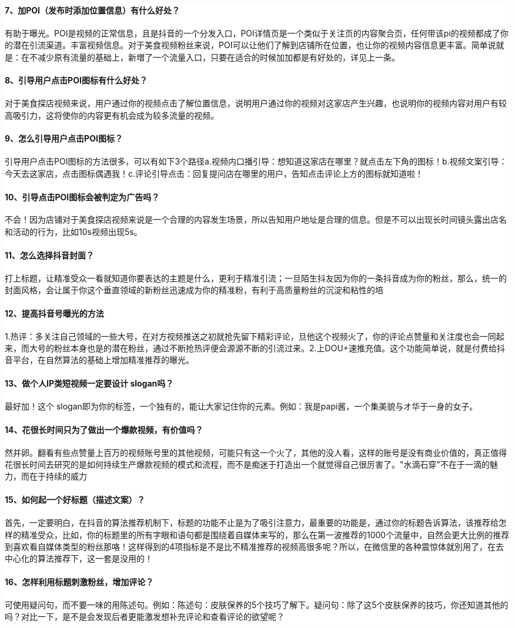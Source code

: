 #### 7、加POI（发布时添加位置信息）有什么好处？
有助于曝光。POI是视频的正常信息，且是抖音的一个分发入口，POI详情页是一个类似于关注页的内容聚合页，任何带该pi的视频都成了你的潜在引流渠道。丰富视频信息。对于美食视频粉丝来说，POI可以让他们了解到店铺所在位置，也让你的视频内容信息更丰富。
​简单说就是：在不减少原有流量的基础上，新増了一个流量入口，只要在适合的时候加加都是有好处的，详见上一条。
​​
​

#### 8、引导用户点击POI图标有什么好处？
对于美食探店视频来说，用户通过你的视频点击了解位置信息，说明用户通过你的视频对这家店产生兴趣，也说明你的视频内容对用户有较高吸引力，这将使你的内容更有机会成为较多流量的视频。


#### 9、怎么引导用户点击POI图标？
引导用户点击POI图标的方法很多，可以有如下3个路径
​a.视频内口播引导：想知道这家店在哪里？就点击左下角的图标！
​b.视频文案引导：今天去这家店，点击图标偶遇我！
​c.评论引导点击：回复提问店在哪里的用户，告知点击评论上方的图标就知道啦！


#### 10、引导点击POI图标会被判定为广告吗？
不会！因为店铺对于美食探店视频来说是一个合理的内容发生场景，所以告知用户地址是合理的信息。
​但是不可以出现长时间镜头露出店名和活动的行为，比如10s视频出现5s。
​​
​

#### 11、怎么选择抖音封面？
打上标题，让精准受众一看就知道你要表达的主题是什么，更利于精准引流；
​一旦陌生抖友因为你的一条抖音成为你的粉丝，那么，统一的封面风格，会让属于你这个垂直领域的新粉丝迅速成为你的精准粉，有利于高质量粉丝的沉淀和粘性的培


#### 12、提高抖音号曝光的方法
1.热评：多关注自己领域的一些大号，在对方视频推送之初就抢先留下精彩评论，旦他这个视频火了，你的评论点赞量和关注度也会一同起来，而大号的粉丝本身也是的潜在粉丝，通过不断抢热评便会源源不断的引流过来。
​2.上DOU+速推充值。这个功能简单说，就是付费给抖音平台，在自然算法的基础上增加精准推荐的曝光。

#### 13、做个人IP类短视频一定要设计 slogan吗？
最好加！这个 slogan即为你的标签，一个独有的，能让大家记住你的元素。例如：我是papi酱，一个集美貌与オ华于一身的女子。
​​
​

#### 14、花很长时间只为了做出一个爆款视频，有价值吗？
然并卵。翻看有些点赞量上百万的视频账号里的其他视频，可能只有这一个火了，其他的没人看，这样的账号是没有商业价值的，真正值得花很长时间去研究的是如何持续生产爆款视频的模式和流程，而不是痴迷于打造出一个就觉得自己很厉害了。"水滴石穿"不在于一滴的魅力，而在于持续的威力


#### 15、如何起一个好标题（描述文案）？
首先，一定要明白，在抖音的算法推荐机制下，标题的功能不止是为了吸引注意力，最重要的功能是，通过你的标题告诉算法，该推荐给怎样的精准受众，比如，你的标题里的所有字眼和语句都是围绕着自媒体来写的，那么在第一波推荐的1000个流量中，自然会更大比例的推荐到喜欢看自媒体类型的粉丝那咯！这样得到的4项指标是不是比不精准推荐的视频高很多呢？
​所以，在微信里的各种震惊体就別用了，在去中心化的算法推荐下，这一套是没用的！
​​
​

#### 16、怎样利用标题刺激粉丝，增加评论？
可使用疑问句，而不要一味的用陈述句。例如：陈述句：皮肤保养的5个技巧了解下。疑问句：除了这5个皮肤保养的技巧，你还知道其他的吗？对比一下，是不是会发现后者更能激发想补充评论和查看评论的欲望呢？
